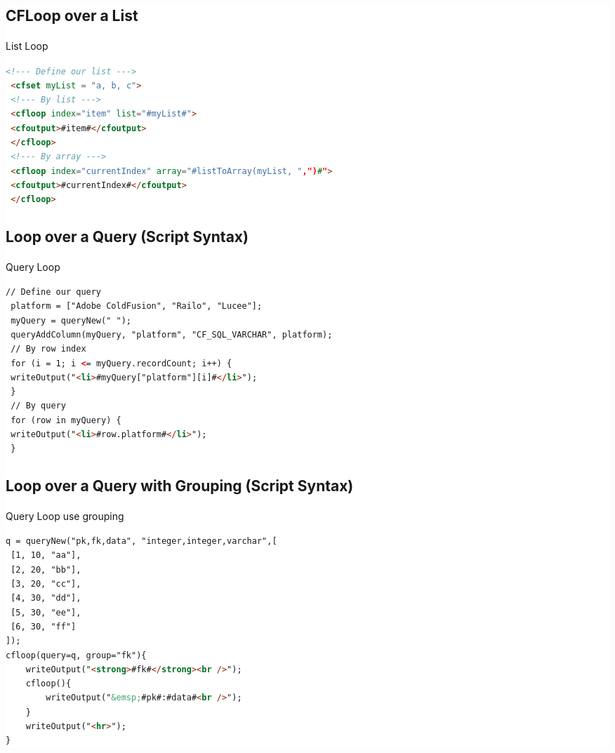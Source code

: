 ## CFLoop over a List

List Loop

```html
<!--- Define our list ---> 
 <cfset myList = "a, b, c"> 
 <!--- By list ---> 
 <cfloop index="item" list="#myList#"> 
 <cfoutput>#item#</cfoutput> 
 </cfloop> 
 <!--- By array ---> 
 <cfloop index="currentIndex" array="#listToArray(myList, ",")#"> 
 <cfoutput>#currentIndex#</cfoutput> 
 </cfloop>
```

## Loop over a Query (Script Syntax)

Query Loop

```html
// Define our query 
 platform = ["Adobe ColdFusion", "Railo", "Lucee"]; 
 myQuery = queryNew(" "); 
 queryAddColumn(myQuery, "platform", "CF_SQL_VARCHAR", platform); 
 // By row index 
 for (i = 1; i <= myQuery.recordCount; i++) { 
 writeOutput("<li>#myQuery["platform"][i]#</li>"); 
 } 
 // By query 
 for (row in myQuery) { 
 writeOutput("<li>#row.platform#</li>"); 
 }
```

## Loop over a Query with Grouping (Script Syntax)

Query Loop use grouping

```html
q = queryNew("pk,fk,data", "integer,integer,varchar",[ 
 [1, 10, "aa"], 
 [2, 20, "bb"], 
 [3, 20, "cc"], 
 [4, 30, "dd"], 
 [5, 30, "ee"], 
 [6, 30, "ff"] 
]); 
cfloop(query=q, group="fk"){ 
    writeOutput("<strong>#fk#</strong><br />"); 
    cfloop(){ 
        writeOutput("&emsp;#pk#:#data#<br />"); 
    } 
    writeOutput("<hr>"); 
}
```
